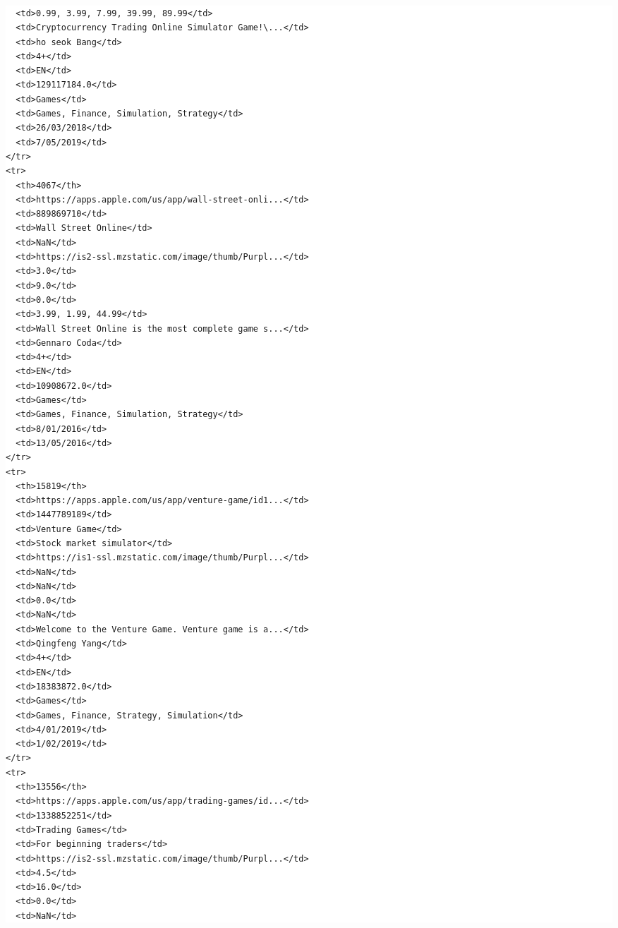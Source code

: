       <td>0.99, 3.99, 7.99, 39.99, 89.99</td>
      <td>Cryptocurrency Trading Online Simulator Game!\...</td>
      <td>ho seok Bang</td>
      <td>4+</td>
      <td>EN</td>
      <td>129117184.0</td>
      <td>Games</td>
      <td>Games, Finance, Simulation, Strategy</td>
      <td>26/03/2018</td>
      <td>7/05/2019</td>
    </tr>
    <tr>
      <th>4067</th>
      <td>https://apps.apple.com/us/app/wall-street-onli...</td>
      <td>889869710</td>
      <td>Wall Street Online</td>
      <td>NaN</td>
      <td>https://is2-ssl.mzstatic.com/image/thumb/Purpl...</td>
      <td>3.0</td>
      <td>9.0</td>
      <td>0.0</td>
      <td>3.99, 1.99, 44.99</td>
      <td>Wall Street Online is the most complete game s...</td>
      <td>Gennaro Coda</td>
      <td>4+</td>
      <td>EN</td>
      <td>10908672.0</td>
      <td>Games</td>
      <td>Games, Finance, Simulation, Strategy</td>
      <td>8/01/2016</td>
      <td>13/05/2016</td>
    </tr>
    <tr>
      <th>15819</th>
      <td>https://apps.apple.com/us/app/venture-game/id1...</td>
      <td>1447789189</td>
      <td>Venture Game</td>
      <td>Stock market simulator</td>
      <td>https://is1-ssl.mzstatic.com/image/thumb/Purpl...</td>
      <td>NaN</td>
      <td>NaN</td>
      <td>0.0</td>
      <td>NaN</td>
      <td>Welcome to the Venture Game. Venture game is a...</td>
      <td>Qingfeng Yang</td>
      <td>4+</td>
      <td>EN</td>
      <td>18383872.0</td>
      <td>Games</td>
      <td>Games, Finance, Strategy, Simulation</td>
      <td>4/01/2019</td>
      <td>1/02/2019</td>
    </tr>
    <tr>
      <th>13556</th>
      <td>https://apps.apple.com/us/app/trading-games/id...</td>
      <td>1338852251</td>
      <td>Trading Games</td>
      <td>For beginning traders</td>
      <td>https://is2-ssl.mzstatic.com/image/thumb/Purpl...</td>
      <td>4.5</td>
      <td>16.0</td>
      <td>0.0</td>
      <td>NaN</td>